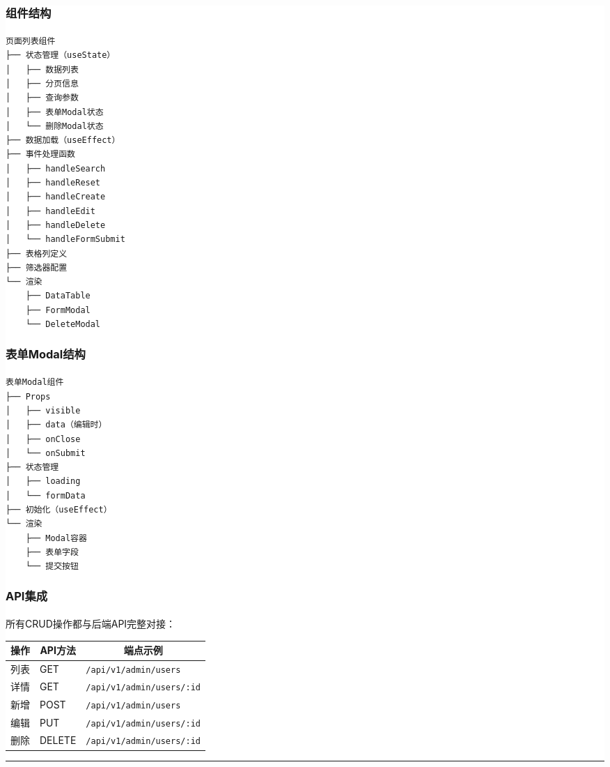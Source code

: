 ### 组件结构

```
页面列表组件
├── 状态管理（useState）
│   ├── 数据列表
│   ├── 分页信息
│   ├── 查询参数
│   ├── 表单Modal状态
│   └── 删除Modal状态
├── 数据加载（useEffect）
├── 事件处理函数
│   ├── handleSearch
│   ├── handleReset
│   ├── handleCreate
│   ├── handleEdit
│   ├── handleDelete
│   └── handleFormSubmit
├── 表格列定义
├── 筛选器配置
└── 渲染
    ├── DataTable
    ├── FormModal
    └── DeleteModal
```

### 表单Modal结构

```
表单Modal组件
├── Props
│   ├── visible
│   ├── data（编辑时）
│   ├── onClose
│   └── onSubmit
├── 状态管理
│   ├── loading
│   └── formData
├── 初始化（useEffect）
└── 渲染
    ├── Modal容器
    ├── 表单字段
    └── 提交按钮
```

### API集成

所有CRUD操作都与后端API完整对接：

| 操作 | API方法 | 端点示例                  |
| ---- | ------- | ------------------------- |
| 列表 | GET     | `/api/v1/admin/users`     |
| 详情 | GET     | `/api/v1/admin/users/:id` |
| 新增 | POST    | `/api/v1/admin/users`     |
| 编辑 | PUT     | `/api/v1/admin/users/:id` |
| 删除 | DELETE  | `/api/v1/admin/users/:id` |

---